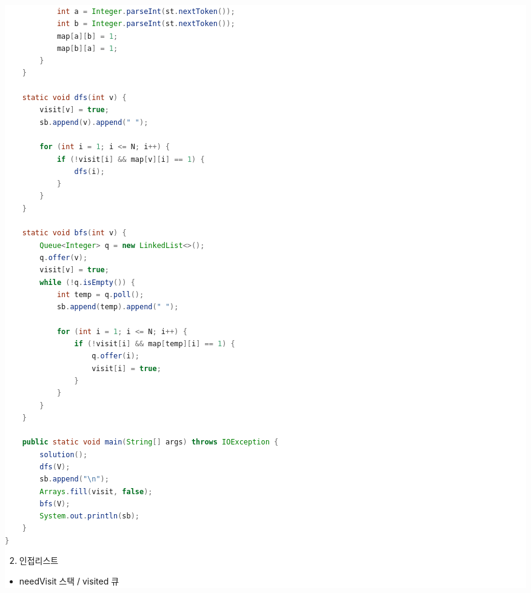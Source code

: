    ~~~java
               int a = Integer.parseInt(st.nextToken());
               int b = Integer.parseInt(st.nextToken());
               map[a][b] = 1;
               map[b][a] = 1;
           }
       }
   
       static void dfs(int v) {
           visit[v] = true;
           sb.append(v).append(" ");
   
           for (int i = 1; i <= N; i++) {
               if (!visit[i] && map[v][i] == 1) {
                   dfs(i);
               }
           }
       }
   
       static void bfs(int v) {
           Queue<Integer> q = new LinkedList<>();
           q.offer(v);
           visit[v] = true;
           while (!q.isEmpty()) {
               int temp = q.poll();
               sb.append(temp).append(" ");
   
               for (int i = 1; i <= N; i++) {
                   if (!visit[i] && map[temp][i] == 1) {
                       q.offer(i);
                       visit[i] = true;
                   }
               }
           }
       }
   
       public static void main(String[] args) throws IOException {
           solution();
           dfs(V);
           sb.append("\n");
           Arrays.fill(visit, false);
           bfs(V);
           System.out.println(sb);
       }
   }
   ~~~

   


2. 인접리스트

   

* needVisit 스택 / visited 큐
